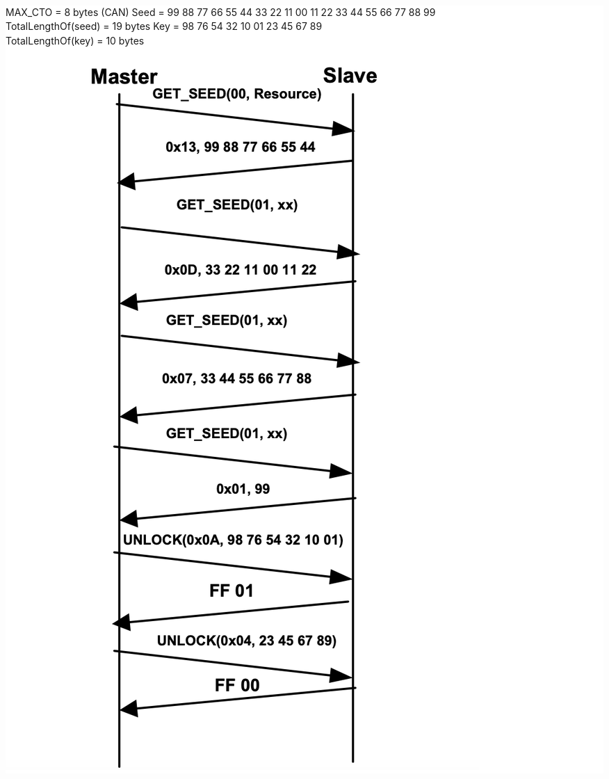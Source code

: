 MAX_CTO = 8 bytes (CAN) 
Seed = 99 88 77 66 55 44 33 22 11 00 11 22 33 44 55 66 77 88 99  
TotalLengthOf(seed) = 19 bytes 
Key = 98 76 54 32 10 01 23 45 67 89  
TotalLengthOf(key) = 10 bytes 

![解锁例子2](5.XCP指令详解/UNLOCK_Example2.png)
